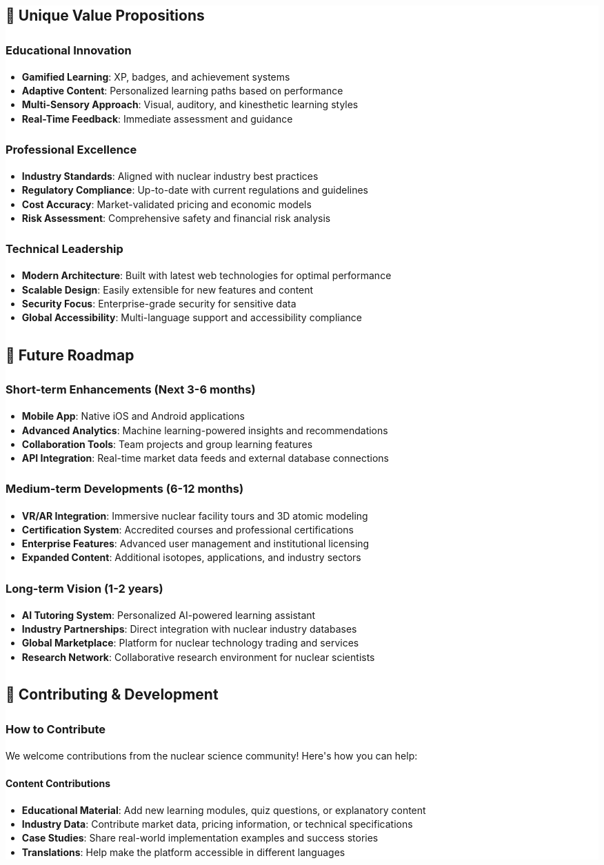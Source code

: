 ## 🌟 Unique Value Propositions

### Educational Innovation
- **Gamified Learning**: XP, badges, and achievement systems
- **Adaptive Content**: Personalized learning paths based on performance
- **Multi-Sensory Approach**: Visual, auditory, and kinesthetic learning styles
- **Real-Time Feedback**: Immediate assessment and guidance

### Professional Excellence
- **Industry Standards**: Aligned with nuclear industry best practices
- **Regulatory Compliance**: Up-to-date with current regulations and guidelines
- **Cost Accuracy**: Market-validated pricing and economic models
- **Risk Assessment**: Comprehensive safety and financial risk analysis

### Technical Leadership
- **Modern Architecture**: Built with latest web technologies for optimal performance
- **Scalable Design**: Easily extensible for new features and content
- **Security Focus**: Enterprise-grade security for sensitive data
- **Global Accessibility**: Multi-language support and accessibility compliance

## 🔮 Future Roadmap

### Short-term Enhancements (Next 3-6 months)
- **Mobile App**: Native iOS and Android applications
- **Advanced Analytics**: Machine learning-powered insights and recommendations
- **Collaboration Tools**: Team projects and group learning features
- **API Integration**: Real-time market data feeds and external database connections

### Medium-term Developments (6-12 months)
- **VR/AR Integration**: Immersive nuclear facility tours and 3D atomic modeling
- **Certification System**: Accredited courses and professional certifications
- **Enterprise Features**: Advanced user management and institutional licensing
- **Expanded Content**: Additional isotopes, applications, and industry sectors

### Long-term Vision (1-2 years)
- **AI Tutoring System**: Personalized AI-powered learning assistant
- **Industry Partnerships**: Direct integration with nuclear industry databases
- **Global Marketplace**: Platform for nuclear technology trading and services
- **Research Network**: Collaborative research environment for nuclear scientists

## 🤝 Contributing & Development

### How to Contribute
We welcome contributions from the nuclear science community! Here's how you can help:

#### Content Contributions
- **Educational Material**: Add new learning modules, quiz questions, or explanatory content
- **Industry Data**: Contribute market data, pricing information, or technical specifications
- **Case Studies**: Share real-world implementation examples and success stories
- **Translations**: Help make the platform accessible in different languages
